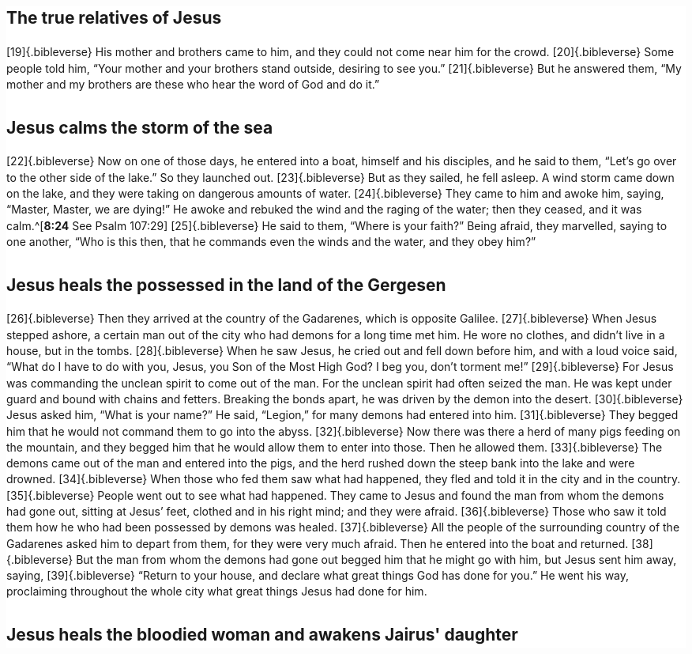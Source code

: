 ## The true relatives of Jesus
[19]{.bibleverse} His mother and brothers came to him, and they could not come near him for the crowd. [20]{.bibleverse} Some people told him, “Your mother and your brothers stand outside, desiring to see you.” [21]{.bibleverse} But he answered them, “My mother and my brothers are these who hear the word of God and do it.”

## Jesus calms the storm of the sea
[22]{.bibleverse} Now on one of those days, he entered into a boat, himself and his disciples, and he said to them, “Let’s go over to the other side of the lake.” So they launched out. [23]{.bibleverse} But as they sailed, he fell asleep. A wind storm came down on the lake, and they were taking on dangerous amounts of water. [24]{.bibleverse} They came to him and awoke him, saying, “Master, Master, we are dying!” He awoke and rebuked the wind and the raging of the water; then they ceased, and it was calm.^[**8:24** See Psalm 107:29] [25]{.bibleverse} He said to them, “Where is your faith?” Being afraid, they marvelled, saying to one another, “Who is this then, that he commands even the winds and the water, and they obey him?”

## Jesus heals the possessed in the land of the Gergesen
[26]{.bibleverse} Then they arrived at the country of the Gadarenes, which is opposite Galilee. [27]{.bibleverse} When Jesus stepped ashore, a certain man out of the city who had demons for a long time met him. He wore no clothes, and didn’t live in a house, but in the tombs. [28]{.bibleverse} When he saw Jesus, he cried out and fell down before him, and with a loud voice said, “What do I have to do with you, Jesus, you Son of the Most High God? I beg you, don’t torment me!” [29]{.bibleverse} For Jesus was commanding the unclean spirit to come out of the man. For the unclean spirit had often seized the man. He was kept under guard and bound with chains and fetters. Breaking the bonds apart, he was driven by the demon into the desert. [30]{.bibleverse} Jesus asked him, “What is your name?” He said, “Legion,” for many demons had entered into him. [31]{.bibleverse} They begged him that he would not command them to go into the abyss. [32]{.bibleverse} Now there was there a herd of many pigs feeding on the mountain, and they begged him that he would allow them to enter into those. Then he allowed them. [33]{.bibleverse} The demons came out of the man and entered into the pigs, and the herd rushed down the steep bank into the lake and were drowned. [34]{.bibleverse} When those who fed them saw what had happened, they fled and told it in the city and in the country. [35]{.bibleverse} People went out to see what had happened. They came to Jesus and found the man from whom the demons had gone out, sitting at Jesus’ feet, clothed and in his right mind; and they were afraid. [36]{.bibleverse} Those who saw it told them how he who had been possessed by demons was healed. [37]{.bibleverse} All the people of the surrounding country of the Gadarenes asked him to depart from them, for they were very much afraid. Then he entered into the boat and returned. [38]{.bibleverse} But the man from whom the demons had gone out begged him that he might go with him, but Jesus sent him away, saying, [39]{.bibleverse} “Return to your house, and declare what great things God has done for you.” He went his way, proclaiming throughout the whole city what great things Jesus had done for him.

## Jesus heals the bloodied woman and awakens Jairus' daughter
